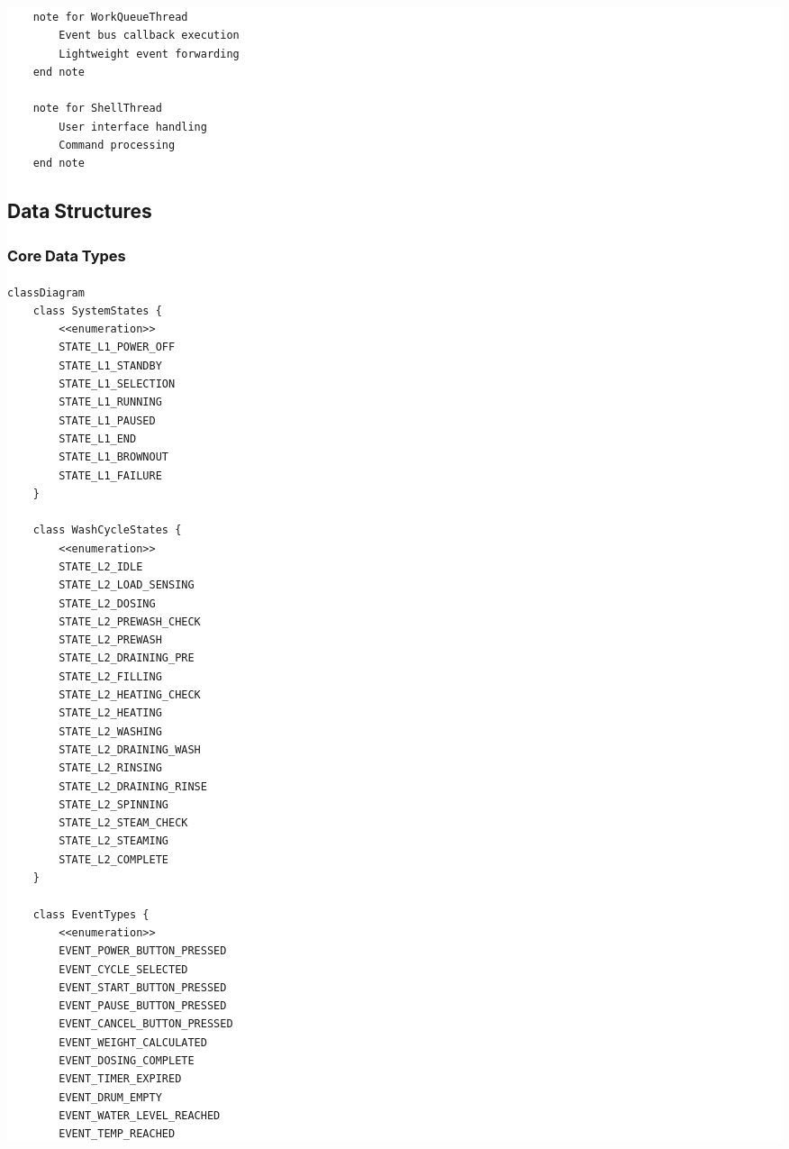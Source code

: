 ```mermaid
    note for WorkQueueThread
        Event bus callback execution
        Lightweight event forwarding
    end note
    
    note for ShellThread
        User interface handling
        Command processing
    end note
```

## Data Structures

### Core Data Types

```mermaid
classDiagram
    class SystemStates {
        <<enumeration>>
        STATE_L1_POWER_OFF
        STATE_L1_STANDBY  
        STATE_L1_SELECTION
        STATE_L1_RUNNING
        STATE_L1_PAUSED
        STATE_L1_END
        STATE_L1_BROWNOUT
        STATE_L1_FAILURE
    }
    
    class WashCycleStates {
        <<enumeration>>
        STATE_L2_IDLE
        STATE_L2_LOAD_SENSING
        STATE_L2_DOSING
        STATE_L2_PREWASH_CHECK
        STATE_L2_PREWASH
        STATE_L2_DRAINING_PRE
        STATE_L2_FILLING
        STATE_L2_HEATING_CHECK
        STATE_L2_HEATING
        STATE_L2_WASHING
        STATE_L2_DRAINING_WASH
        STATE_L2_RINSING
        STATE_L2_DRAINING_RINSE
        STATE_L2_SPINNING
        STATE_L2_STEAM_CHECK
        STATE_L2_STEAMING
        STATE_L2_COMPLETE
    }
    
    class EventTypes {
        <<enumeration>>
        EVENT_POWER_BUTTON_PRESSED
        EVENT_CYCLE_SELECTED
        EVENT_START_BUTTON_PRESSED
        EVENT_PAUSE_BUTTON_PRESSED
        EVENT_CANCEL_BUTTON_PRESSED
        EVENT_WEIGHT_CALCULATED
        EVENT_DOSING_COMPLETE
        EVENT_TIMER_EXPIRED
        EVENT_DRUM_EMPTY
        EVENT_WATER_LEVEL_REACHED
        EVENT_TEMP_REACHED
```
